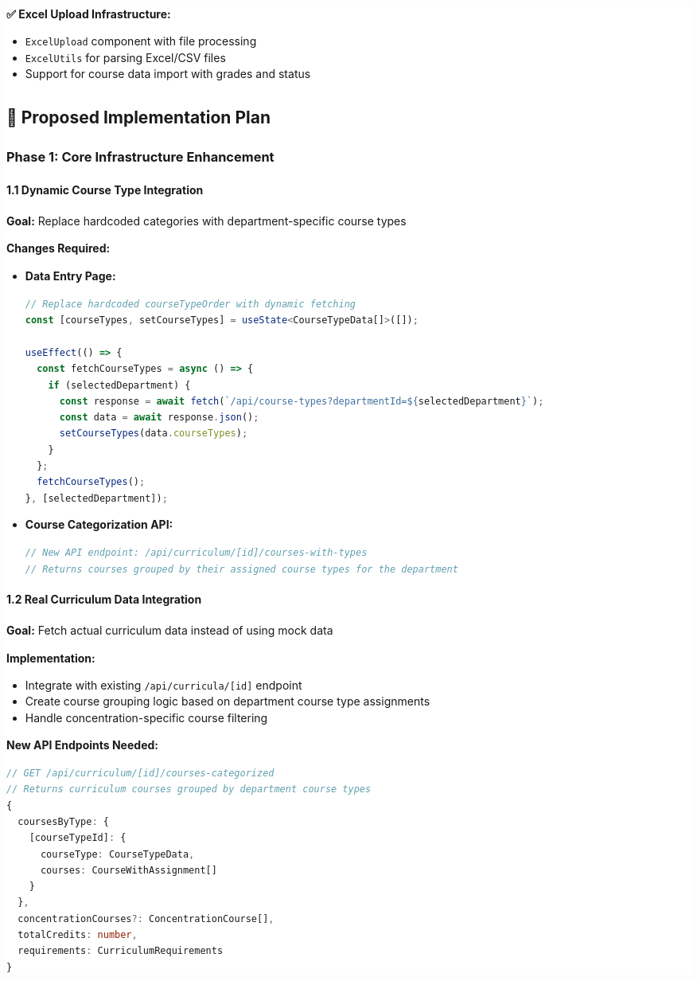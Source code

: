 **✅ Excel Upload Infrastructure:**
- `ExcelUpload` component with file processing
- `ExcelUtils` for parsing Excel/CSV files
- Support for course data import with grades and status

## 🚀 Proposed Implementation Plan

### **Phase 1: Core Infrastructure Enhancement**

#### **1.1 Dynamic Course Type Integration**
**Goal:** Replace hardcoded categories with department-specific course types

**Changes Required:**
- **Data Entry Page:**
  ```typescript
  // Replace hardcoded courseTypeOrder with dynamic fetching
  const [courseTypes, setCourseTypes] = useState<CourseTypeData[]>([]);
  
  useEffect(() => {
    const fetchCourseTypes = async () => {
      if (selectedDepartment) {
        const response = await fetch(`/api/course-types?departmentId=${selectedDepartment}`);
        const data = await response.json();
        setCourseTypes(data.courseTypes);
      }
    };
    fetchCourseTypes();
  }, [selectedDepartment]);
  ```

- **Course Categorization API:**
  ```typescript
  // New API endpoint: /api/curriculum/[id]/courses-with-types
  // Returns courses grouped by their assigned course types for the department
  ```

#### **1.2 Real Curriculum Data Integration**
**Goal:** Fetch actual curriculum data instead of using mock data

**Implementation:**
- Integrate with existing `/api/curricula/[id]` endpoint
- Create course grouping logic based on department course type assignments
- Handle concentration-specific course filtering

**New API Endpoints Needed:**
```typescript
// GET /api/curriculum/[id]/courses-categorized
// Returns curriculum courses grouped by department course types
{
  coursesByType: {
    [courseTypeId]: {
      courseType: CourseTypeData,
      courses: CourseWithAssignment[]
    }
  },
  concentrationCourses?: ConcentrationCourse[],
  totalCredits: number,
  requirements: CurriculumRequirements
}
```

